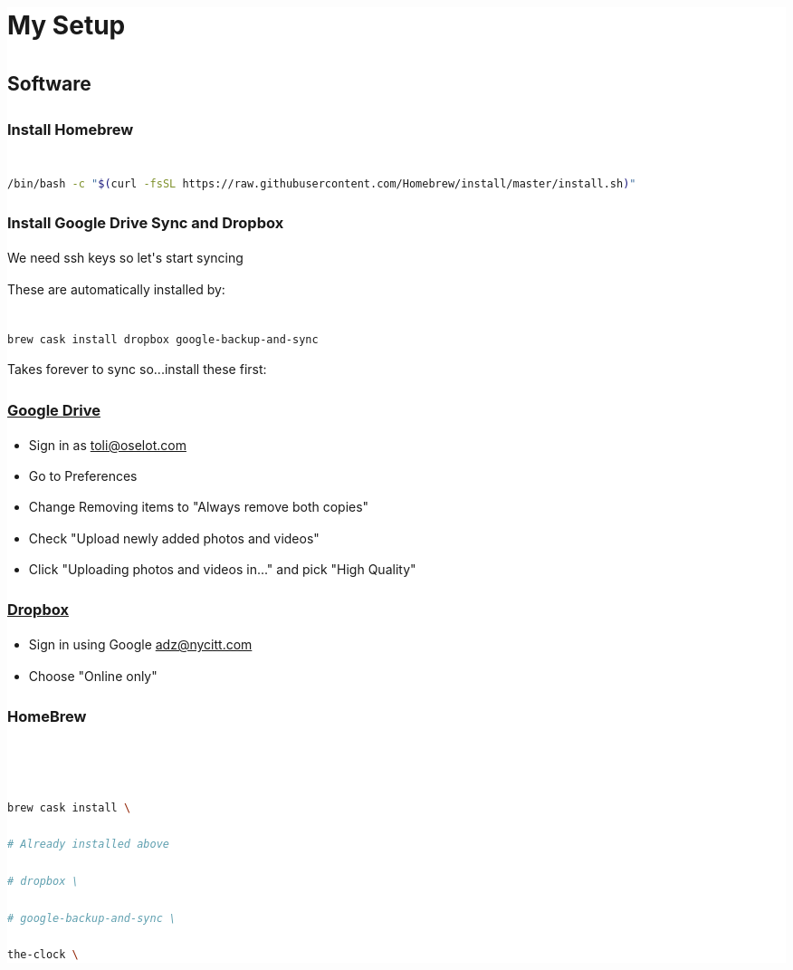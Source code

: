 
# My Setup

## Software

  

### Install Homebrew

```bash

/bin/bash -c "$(curl -fsSL https://raw.githubusercontent.com/Homebrew/install/master/install.sh)"

```

  

### Install Google Drive Sync and Dropbox

We need ssh keys so let's start syncing

  

These are automatically installed by:

```bash

brew cask install dropbox google-backup-and-sync

```

  

Takes forever to sync so...install these first:

### [Google Drive](https://www.google.com/drive/download/)

- Sign in as toli@oselot.com

- Go to Preferences

- Change Removing items to "Always remove both copies"

- Check "Upload newly added photos and videos"

- Click "Uploading photos and videos in..." and pick "High Quality"

  

### [Dropbox](https://www.dropbox.com/downloading)

- Sign in using Google adz@nycitt.com

- Choose "Online only"

  

### HomeBrew

```bash

  

brew cask install \

# Already installed above

# dropbox \

# google-backup-and-sync \

the-clock \

```